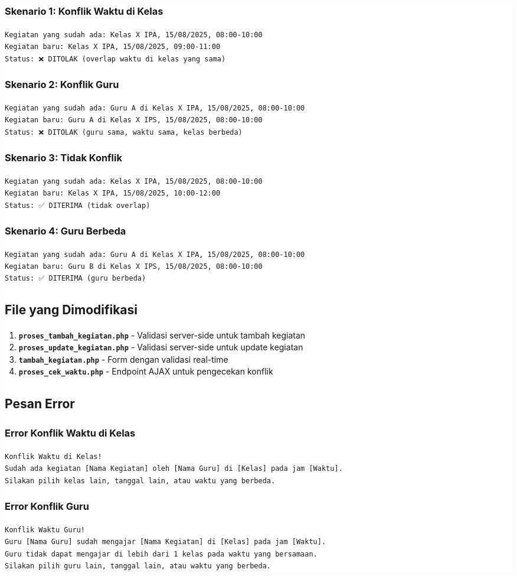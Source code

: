 ### Skenario 1: Konflik Waktu di Kelas
```
Kegiatan yang sudah ada: Kelas X IPA, 15/08/2025, 08:00-10:00
Kegiatan baru: Kelas X IPA, 15/08/2025, 09:00-11:00
Status: ❌ DITOLAK (overlap waktu di kelas yang sama)
```

### Skenario 2: Konflik Guru
```
Kegiatan yang sudah ada: Guru A di Kelas X IPA, 15/08/2025, 08:00-10:00
Kegiatan baru: Guru A di Kelas X IPS, 15/08/2025, 08:00-10:00
Status: ❌ DITOLAK (guru sama, waktu sama, kelas berbeda)
```

### Skenario 3: Tidak Konflik
```
Kegiatan yang sudah ada: Kelas X IPA, 15/08/2025, 08:00-10:00
Kegiatan baru: Kelas X IPA, 15/08/2025, 10:00-12:00
Status: ✅ DITERIMA (tidak overlap)
```

### Skenario 4: Guru Berbeda
```
Kegiatan yang sudah ada: Guru A di Kelas X IPA, 15/08/2025, 08:00-10:00
Kegiatan baru: Guru B di Kelas X IPS, 15/08/2025, 08:00-10:00
Status: ✅ DITERIMA (guru berbeda)
```

## File yang Dimodifikasi

1. **`proses_tambah_kegiatan.php`** - Validasi server-side untuk tambah kegiatan
2. **`proses_update_kegiatan.php`** - Validasi server-side untuk update kegiatan
3. **`tambah_kegiatan.php`** - Form dengan validasi real-time
4. **`proses_cek_waktu.php`** - Endpoint AJAX untuk pengecekan konflik

## Pesan Error

### Error Konflik Waktu di Kelas
```
Konflik Waktu di Kelas!
Sudah ada kegiatan [Nama Kegiatan] oleh [Nama Guru] di [Kelas] pada jam [Waktu].
Silakan pilih kelas lain, tanggal lain, atau waktu yang berbeda.
```

### Error Konflik Guru
```
Konflik Waktu Guru!
Guru [Nama Guru] sudah mengajar [Nama Kegiatan] di [Kelas] pada jam [Waktu].
Guru tidak dapat mengajar di lebih dari 1 kelas pada waktu yang bersamaan. 
Silakan pilih guru lain, tanggal lain, atau waktu yang berbeda.
```
